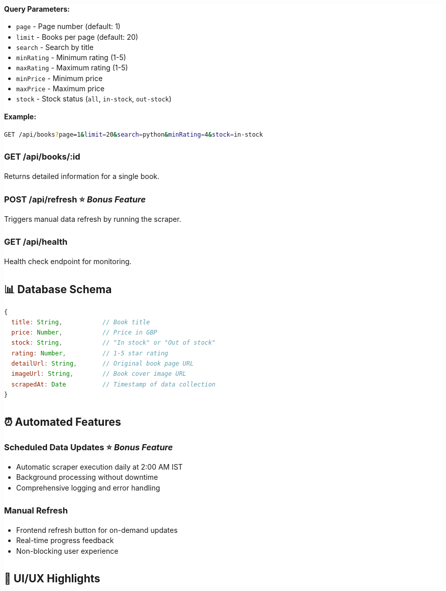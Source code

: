 **Query Parameters:**
- `page` - Page number (default: 1)
- `limit` - Books per page (default: 20)
- `search` - Search by title
- `minRating` - Minimum rating (1-5)
- `maxRating` - Maximum rating (1-5)
- `minPrice` - Minimum price
- `maxPrice` - Maximum price
- `stock` - Stock status (`all`, `in-stock`, `out-stock`)

**Example:**
```bash
GET /api/books?page=1&limit=20&search=python&minRating=4&stock=in-stock
```

### **GET /api/books/:id**
Returns detailed information for a single book.

### **POST /api/refresh** ⭐ *Bonus Feature*
Triggers manual data refresh by running the scraper.

### **GET /api/health**
Health check endpoint for monitoring.

## 📊 Database Schema

```javascript
{
  title: String,           // Book title
  price: Number,           // Price in GBP
  stock: String,           // "In stock" or "Out of stock"
  rating: Number,          // 1-5 star rating
  detailUrl: String,       // Original book page URL
  imageUrl: String,        // Book cover image URL
  scrapedAt: Date          // Timestamp of data collection
}
```

## ⏰ Automated Features

### **Scheduled Data Updates** ⭐ *Bonus Feature*
- Automatic scraper execution daily at 2:00 AM IST
- Background processing without downtime
- Comprehensive logging and error handling

### **Manual Refresh**
- Frontend refresh button for on-demand updates
- Real-time progress feedback
- Non-blocking user experience

## 🎨 UI/UX Highlights
